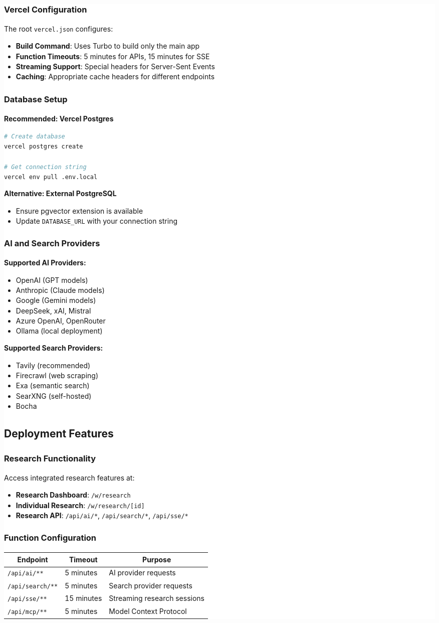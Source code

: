 ### Vercel Configuration

The root `vercel.json` configures:

- **Build Command**: Uses Turbo to build only the main app
- **Function Timeouts**: 5 minutes for APIs, 15 minutes for SSE
- **Streaming Support**: Special headers for Server-Sent Events
- **Caching**: Appropriate cache headers for different endpoints

### Database Setup

**Recommended: Vercel Postgres**
```bash
# Create database
vercel postgres create

# Get connection string
vercel env pull .env.local
```

**Alternative: External PostgreSQL**
- Ensure pgvector extension is available
- Update `DATABASE_URL` with your connection string

### AI and Search Providers

**Supported AI Providers:**
- OpenAI (GPT models)
- Anthropic (Claude models) 
- Google (Gemini models)
- DeepSeek, xAI, Mistral
- Azure OpenAI, OpenRouter
- Ollama (local deployment)

**Supported Search Providers:**
- Tavily (recommended)
- Firecrawl (web scraping)
- Exa (semantic search)
- SearXNG (self-hosted)
- Bocha

## Deployment Features

### Research Functionality

Access integrated research features at:
- **Research Dashboard**: `/w/research`
- **Individual Research**: `/w/research/[id]`
- **Research API**: `/api/ai/*`, `/api/search/*`, `/api/sse/*`

### Function Configuration

| Endpoint | Timeout | Purpose |
|----------|---------|---------|
| `/api/ai/**` | 5 minutes | AI provider requests |
| `/api/search/**` | 5 minutes | Search provider requests |
| `/api/sse/**` | 15 minutes | Streaming research sessions |
| `/api/mcp/**` | 5 minutes | Model Context Protocol |
